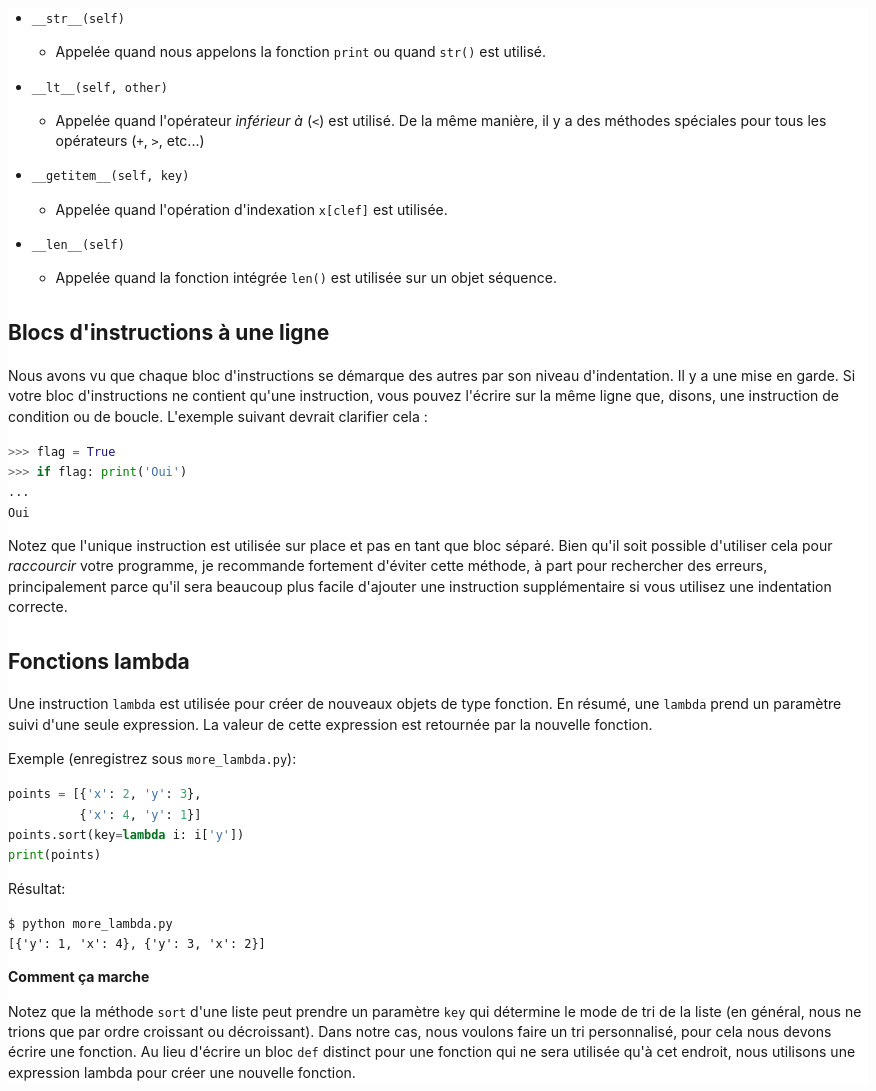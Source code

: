 - `__str__(self)`
    - Appelée quand nous appelons la fonction `print` ou quand `str()` est utilisé.

- `__lt__(self, other)`
    - Appelée quand l'opérateur _inférieur à_ (`<`) est utilisé. De la même manière, il y a des méthodes spéciales pour tous les  opérateurs (`+`, `>`, etc...)

- `__getitem__(self, key)`
    - Appelée quand l'opération d'indexation `x[clef]` est utilisée.

- `__len__(self)`
    - Appelée quand la fonction intégrée `len()` est utilisée sur un objet séquence.

## Blocs d'instructions à une ligne

Nous avons vu que chaque bloc d'instructions se démarque des autres par son niveau d'indentation. Il y a une mise en garde. Si votre bloc d'instructions ne contient qu'une instruction, vous pouvez l'écrire sur la même ligne que, disons, une instruction de condition ou de boucle. L'exemple suivant devrait clarifier cela :

```python
>>> flag = True
>>> if flag: print('Oui')
...
Oui
```

Notez que l'unique instruction est utilisée sur place et pas en tant que bloc séparé. Bien qu'il soit possible d'utiliser cela pour _raccourcir_ votre programme, je recommande fortement d'éviter cette méthode, à part pour rechercher des erreurs, principalement parce qu'il sera beaucoup plus facile d'ajouter une instruction supplémentaire si vous utilisez une indentation correcte.

## Fonctions lambda

Une instruction `lambda` est utilisée pour créer de nouveaux objets de type fonction. En résumé, une `lambda` prend un paramètre suivi d'une seule expression. La valeur de cette expression est retournée par la nouvelle fonction.

Exemple (enregistrez sous `more_lambda.py`):

```python
points = [{'x': 2, 'y': 3},
          {'x': 4, 'y': 1}]
points.sort(key=lambda i: i['y'])
print(points)
```

Résultat:

```
$ python more_lambda.py
[{'y': 1, 'x': 4}, {'y': 3, 'x': 2}]
```

**Comment ça marche**

Notez que la méthode `sort` d'une liste peut prendre un paramètre `key` qui détermine le mode de tri de la liste (en général, nous ne trions que par ordre croissant ou décroissant). Dans notre cas, nous voulons faire un tri personnalisé, pour cela nous devons écrire une fonction. Au lieu d'écrire un bloc `def` distinct pour une fonction qui ne sera utilisée qu'à cet endroit, nous utilisons une expression lambda pour créer une nouvelle fonction.
